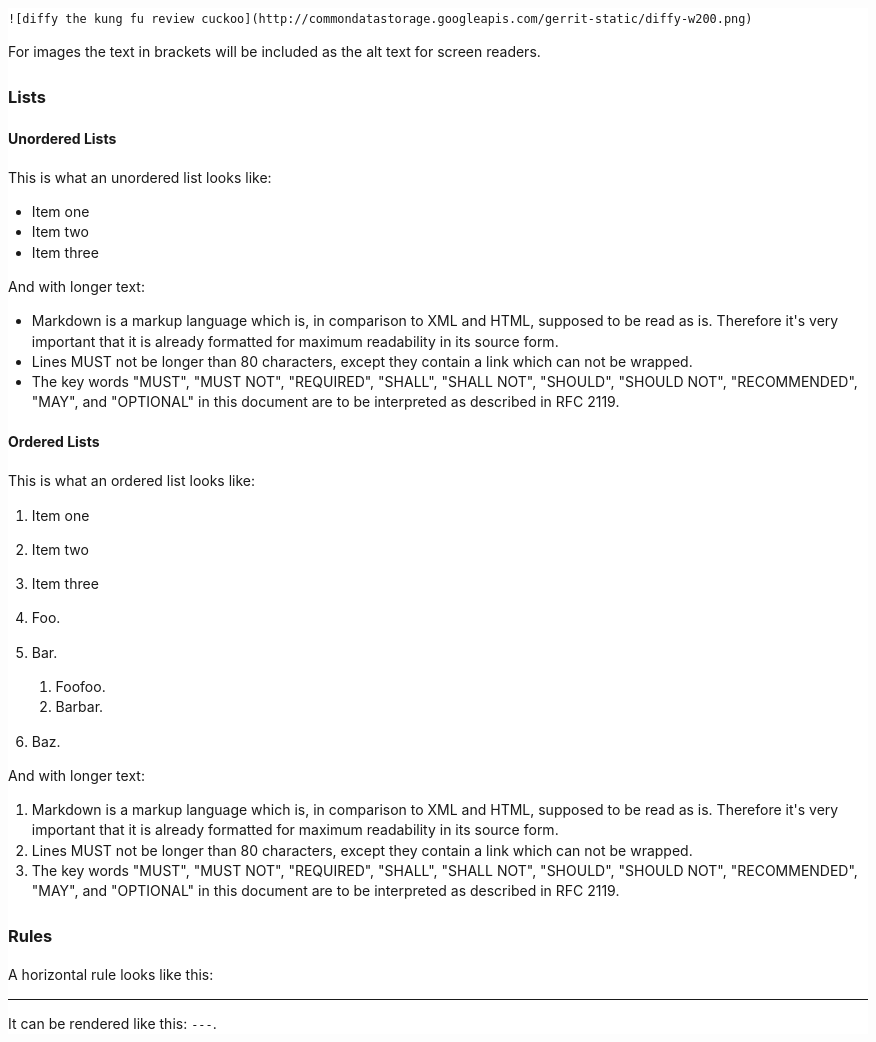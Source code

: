 `![diffy the kung fu review cuckoo](http://commondatastorage.googleapis.com/gerrit-static/diffy-w200.png)`

For images the text in brackets will be included as the alt text for screen readers.


### Lists

#### Unordered Lists

This is what an unordered list looks like:

- Item one
- Item two
- Item three

And with longer text:

- Markdown is a markup language which is, in comparison to XML and HTML, supposed to be read as is. Therefore it's very important that it is already formatted for maximum readability in its source form.
- Lines MUST not be longer than 80 characters, except they contain a link which can not be wrapped.
- The key words "MUST", "MUST NOT", "REQUIRED", "SHALL", "SHALL NOT", "SHOULD", "SHOULD NOT", "RECOMMENDED", "MAY", and "OPTIONAL" in this document are to be interpreted as described in RFC 2119.


#### Ordered Lists

This is what an ordered list looks like:

1. Item one
1. Item two
1. Item three

1.  Foo.
1.  Bar.
    1.  Foofoo.
    1.  Barbar.
1.  Baz.

And with longer text:

1. Markdown is a markup language which is, in comparison to XML and HTML, supposed to be read as is. Therefore it's very important that it is already formatted for maximum readability in its source form.
1. Lines MUST not be longer than 80 characters, except they contain a link which can not be wrapped.
1. The key words "MUST", "MUST NOT", "REQUIRED", "SHALL", "SHALL NOT", "SHOULD", "SHOULD NOT", "RECOMMENDED", "MAY", and "OPTIONAL" in this document are to be interpreted as described in RFC 2119.


### Rules

A horizontal rule looks like this:

---

It can be rendered like this: `---`.
